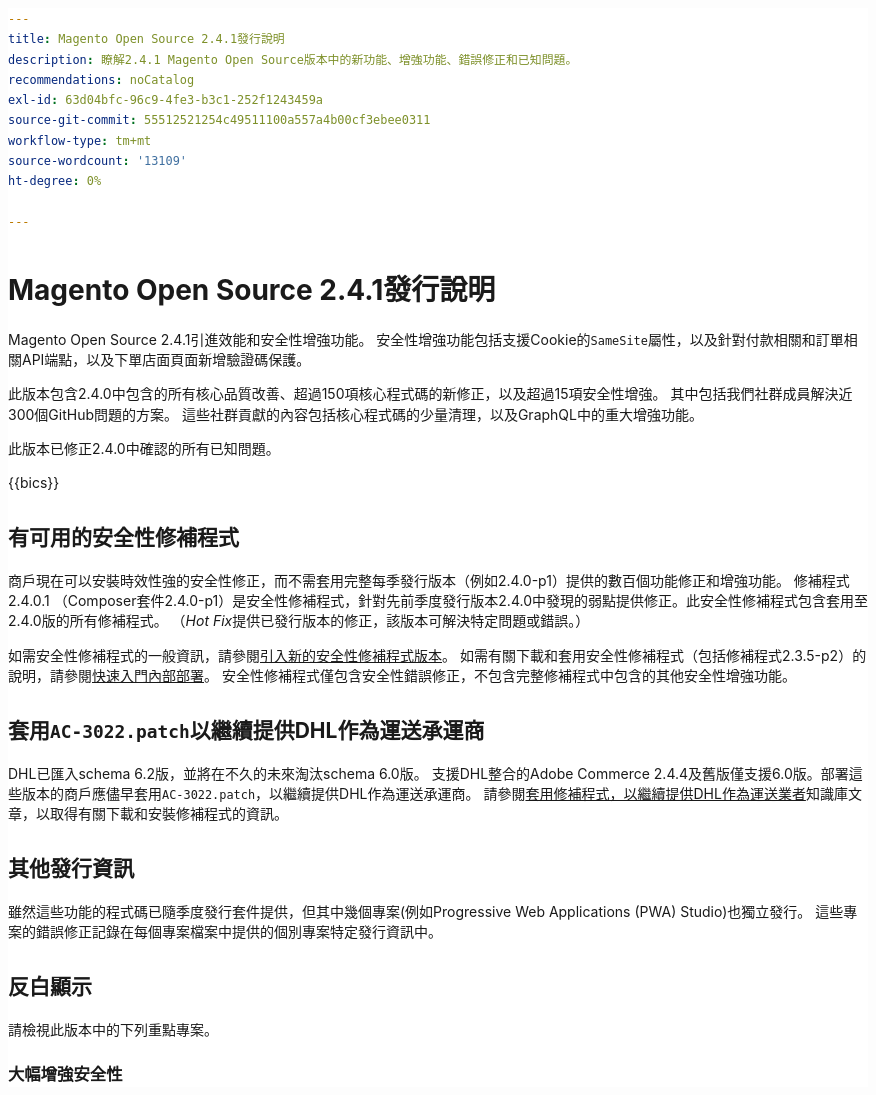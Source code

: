 ```yaml
---
title: Magento Open Source 2.4.1發行說明
description: 瞭解2.4.1 Magento Open Source版本中的新功能、增強功能、錯誤修正和已知問題。
recommendations: noCatalog
exl-id: 63d04bfc-96c9-4fe3-b3c1-252f1243459a
source-git-commit: 55512521254c49511100a557a4b00cf3ebee0311
workflow-type: tm+mt
source-wordcount: '13109'
ht-degree: 0%

---
```


# Magento Open Source 2.4.1發行說明

Magento Open Source 2.4.1引進效能和安全性增強功能。 安全性增強功能包括支援Cookie的`SameSite`屬性，以及針對付款相關和訂單相關API端點，以及下單店面頁面新增驗證碼保護。

此版本包含2.4.0中包含的所有核心品質改善、超過150項核心程式碼的新修正，以及超過15項安全性增強。 其中包括我們社群成員解決近300個GitHub問題的方案。 這些社群貢獻的內容包括核心程式碼的少量清理，以及GraphQL中的重大增強功能。

此版本已修正2.4.0中確認的所有已知問題。

{{bics}}

## 有可用的安全性修補程式

商戶現在可以安裝時效性強的安全性修正，而不需套用完整每季發行版本（例如2.4.0-p1）提供的數百個功能修正和增強功能。 修補程式2.4.0.1 （Composer套件2.4.0-p1）是安全性修補程式，針對先前季度發行版本2.4.0中發現的弱點提供修正。此安全性修補程式包含套用至2.4.0版的所有修補程式。 （*Hot Fix*&#x200B;提供已發行版本的修正，該版本可解決特定問題或錯誤。）

如需安全性修補程式的一般資訊，請參閱[引入新的安全性修補程式版本](https://community.magento.com/t5/Magento-DevBlog/Introducing-the-New-Security-Patch-Release/ba-p/141287)。 如需有關下載和套用安全性修補程式（包括修補程式2.3.5-p2）的說明，請參閱[快速入門內部部署](../../../installation/composer.md)。 安全性修補程式僅包含安全性錯誤修正，不包含完整修補程式中包含的其他安全性增強功能。

## 套用`AC-3022.patch`以繼續提供DHL作為運送承運商

DHL已匯入schema 6.2版，並將在不久的未來淘汰schema 6.0版。 支援DHL整合的Adobe Commerce 2.4.4及舊版僅支援6.0版。部署這些版本的商戶應儘早套用`AC-3022.patch`，以繼續提供DHL作為運送承運商。 請參閱[套用修補程式，以繼續提供DHL作為運送業者](https://support.magento.com/hc/en-us/articles/7707818131597-Apply-a-patch-to-continue-offering-DHL-as-shipping-carrier)知識庫文章，以取得有關下載和安裝修補程式的資訊。

## 其他發行資訊

雖然這些功能的程式碼已隨季度發行套件提供，但其中幾個專案(例如Progressive Web Applications (PWA) Studio)也獨立發行。 這些專案的錯誤修正記錄在每個專案檔案中提供的個別專案特定發行資訊中。

## 反白顯示

請檢視此版本中的下列重點專案。

### 大幅增強安全性
